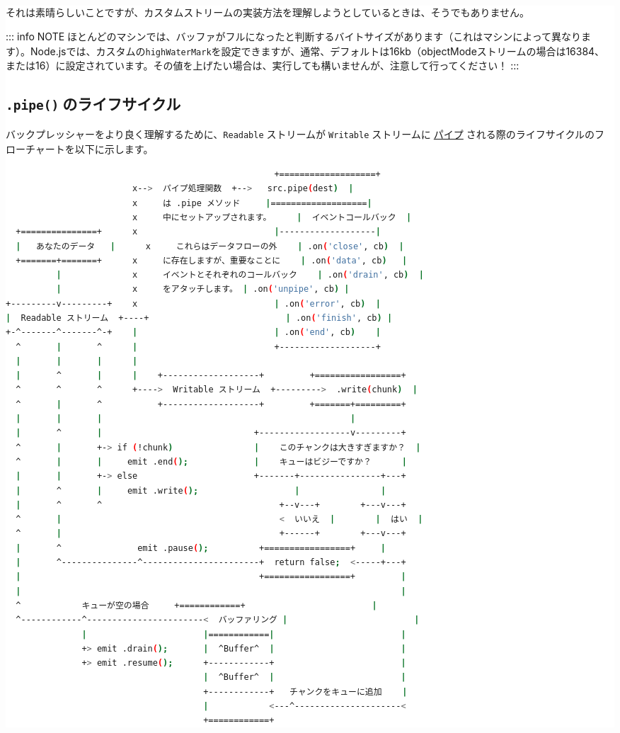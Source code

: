それは素晴らしいことですが、カスタムストリームの実装方法を理解しようとしているときは、そうでもありません。

::: info NOTE
ほとんどのマシンでは、バッファがフルになったと判断するバイトサイズがあります（これはマシンによって異なります）。Node.jsでは、カスタムの`highWaterMark`を設定できますが、通常、デフォルトは16kb（objectModeストリームの場合は16384、または16）に設定されています。その値を上げたい場合は、実行しても構いませんが、注意して行ってください！
:::


## `.pipe()` のライフサイクル

バックプレッシャーをより良く理解するために、`Readable` ストリームが `Writable` ストリームに [パイプ](/ja/nodejs/api/stream) される際のライフサイクルのフローチャートを以下に示します。

```bash
                                                     +===================+
                         x-->  パイプ処理関数  +-->   src.pipe(dest)  |
                         x     は .pipe メソッド     |===================|
                         x     中にセットアップされます。     |  イベントコールバック  |
  +===============+      x                           |-------------------|
  |   あなたのデータ   |      x     これらはデータフローの外    | .on('close', cb)  |
  +=======+=======+      x     に存在しますが、重要なことに    | .on('data', cb)   |
          |              x     イベントとそれぞれのコールバック    | .on('drain', cb)  |
          |              x     をアタッチします。 | .on('unpipe', cb) |
+---------v---------+    x                           | .on('error', cb)  |
|  Readable ストリーム  +----+                           | .on('finish', cb) |
+-^-------^-------^-+    |                           | .on('end', cb)    |
  ^       |       ^      |                           +-------------------+
  |       |       |      |
  |       ^       |      |    +-------------------+         +=================+
  ^       ^       ^      +---->  Writable ストリーム  +--------->  .write(chunk)  |
  ^       |       ^           +-------------------+         +=======+=========+
  |       |       |                                                 |
  |       ^       |                              +------------------v---------+
  ^       |       +-> if (!chunk)                |    このチャンクは大きすぎますか？  |
  ^       |       |     emit .end();             |    キューはビジーですか？      |
  |       |       +-> else                       +-------+----------------+---+
  |       ^       |     emit .write();                   |                |
  |       ^       ^                                   +--v---+        +---v---+
  ^       |                                           <  いいえ  |        |  はい  |
  ^       |                                           +------+        +---v---+
  |       ^               emit .pause();          +=================+     |
  |       ^---------------^-----------------------+  return false;  <-----+---+
  |                                               +=================+         |
  |                                                                           |
  ^            キューが空の場合     +============+                         |
  ^------------^-----------------------<  バッファリング |                         |
               |                       |============|                         |
               +> emit .drain();       |  ^Buffer^  |                         |
               +> emit .resume();      +------------+                         |
                                       |  ^Buffer^  |                         |
                                       +------------+   チャンクをキューに追加    |
                                       |            <---^---------------------<
                                       +============+
```
